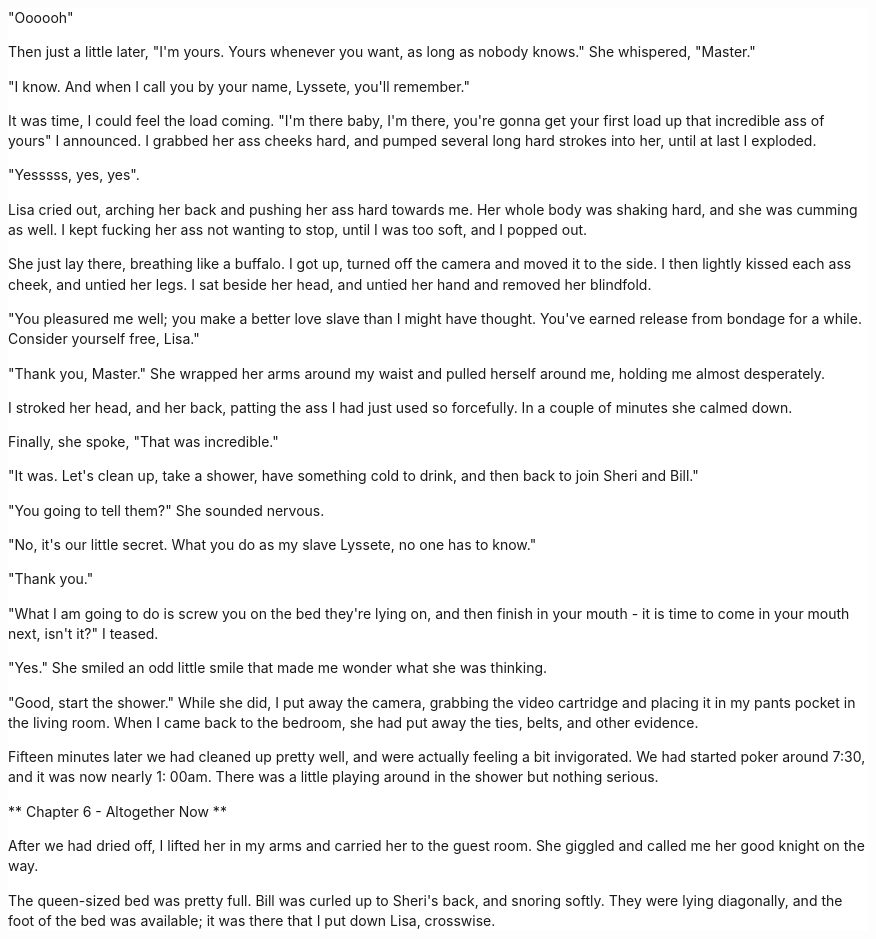 "Oooooh" 

Then just a little later, "I'm yours. Yours whenever you want, as long as nobody knows." She whispered, "Master." 

"I know. And when I call you by your name, Lyssete, you'll remember." 

It was time, I could feel the load coming. "I'm there baby, I'm there, you're gonna get your first load up that incredible ass of yours" I announced. I grabbed her ass cheeks hard, and pumped several long hard strokes into her, until at last I exploded. 

"Yesssss, yes, yes". 

Lisa cried out, arching her back and pushing her ass hard towards me. Her whole body was shaking hard, and she was cumming as well. I kept fucking her ass not wanting to stop, until I was too soft, and I popped out. 

She just lay there, breathing like a buffalo. I got up, turned off the camera and moved it to the side. I then lightly kissed each ass cheek, and untied her legs. I sat beside her head, and untied her hand and removed her blindfold. 

"You pleasured me well; you make a better love slave than I might have thought. You've earned release from bondage for a while. Consider yourself free, Lisa." 

"Thank you, Master." She wrapped her arms around my waist and pulled herself around me, holding me almost desperately. 

I stroked her head, and her back, patting the ass I had just used so forcefully. In a couple of minutes she calmed down. 

Finally, she spoke, "That was incredible." 

"It was. Let's clean up, take a shower, have something cold to drink, and then back to join Sheri and Bill." 

"You going to tell them?" She sounded nervous. 

"No, it's our little secret. What you do as my slave Lyssete, no one has to know." 

"Thank you." 

"What I am going to do is screw you on the bed they're lying on, and then finish in your mouth - it is time to come in your mouth next, isn't it?" I teased. 

"Yes." She smiled an odd little smile that made me wonder what she was thinking. 

"Good, start the shower." While she did, I put away the camera, grabbing the video cartridge and placing it in my pants pocket in the living room. When I came back to the bedroom, she had put away the ties, belts, and other evidence. 

Fifteen minutes later we had cleaned up pretty well, and were actually feeling a bit invigorated. We had started poker around 7:30, and it was now nearly 1: 00am. There was a little playing around in the shower but nothing serious. 

** Chapter 6 - Altogether Now ** 

After we had dried off, I lifted her in my arms and carried her to the guest room. She giggled and called me her good knight on the way. 

The queen-sized bed was pretty full. Bill was curled up to Sheri's back, and snoring softly. They were lying diagonally, and the foot of the bed was available; it was there that I put down Lisa, crosswise. 
